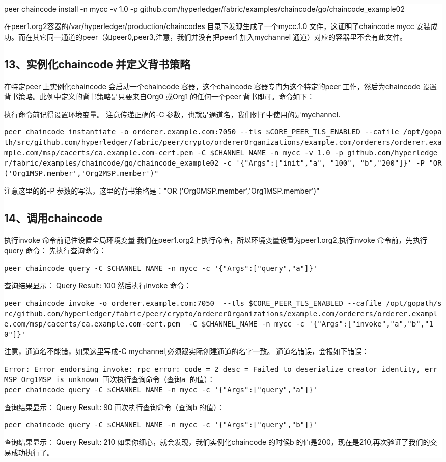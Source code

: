 peer chaincode install -n mycc -v 1.0 -p github.com/hyperledger/fabric/examples/chaincode/go/chaincode_example02
</pre>

在peer1.org2容器的/var/hyperledger/production/chaincodes 目录下发现生成了一个mycc.1.0 文件，这证明了chaincode mycc 安装成功。而在其它同一通道的peer（如peer0,peer3,注意，我们并没有把peer1 加入mychannel 通道）对应的容器里不会有此文件。

## 13、实例化chaincode 并定义背书策略

在特定peer 上实例化chaincode 会启动一个chaincode 容器，这个chaincode 容器专门为这个特定的peer 工作，然后为chaincode 设置背书策略。此例中定义的背书策略是只要来自Org0 或Org1 的任何一个peer 背书即可。命令如下：

执行命令前记得设置环境变量。
注意传递正确的-C 参数，也就是通道名，我们例子中使用的是mychannel.
<pre>
peer chaincode instantiate -o orderer.example.com:7050 --tls $CORE_PEER_TLS_ENABLED --cafile /opt/gopath/src/github.com/hyperledger/fabric/peer/crypto/ordererOrganizations/example.com/orderers/orderer.example.com/msp/cacerts/ca.example.com-cert.pem -C $CHANNEL_NAME -n mycc -v 1.0 -p github.com/hyperledger/fabric/examples/chaincode/go/chaincode_example02 -c '{"Args":["init","a", "100", "b","200"]}' -P "OR ('Org1MSP.member','Org2MSP.member')"
</pre>
注意这里的的-P 参数的写法，这里的背书策略是："OR ('Org0MSP.member','Org1MSP.member')"

## 14、调用chaincode

执行invoke 命令前记住设置全局环境变量
我们在peer1.org2上执行命令，所以环境变量设置为peer1.org2,执行invoke 命令前，先执行query 命令： 先执行查询命令：
<pre>
peer chaincode query -C $CHANNEL_NAME -n mycc -c '{"Args":["query","a"]}'
</pre>
查询结果显示： Query Result: 100 然后执行invoke 命令：
<pre>
peer chaincode invoke -o orderer.example.com:7050  --tls $CORE_PEER_TLS_ENABLED --cafile /opt/gopath/src/github.com/hyperledger/fabric/peer/crypto/ordererOrganizations/example.com/orderers/orderer.example.com/msp/cacerts/ca.example.com-cert.pem  -C $CHANNEL_NAME -n mycc -c '{"Args":["invoke","a","b","10"]}'
</pre>
注意，通道名不能错，如果这里写成-C mychannel,必须跟实际创建通道的名字一致。 通道名错误，会报如下错误：
<pre>
Error: Error endorsing invoke: rpc error: code = 2 desc = Failed to deserialize creator identity, err MSP Org1MSP is unknown 再次执行查询命令（查询a 的值）：
peer chaincode query -C $CHANNEL_NAME -n mycc -c '{"Args":["query","a"]}'
</pre>
查询结果显示： Query Result: 90 再次执行查询命令（查询b 的值）：
<pre>
peer chaincode query -C $CHANNEL_NAME -n mycc -c '{"Args":["query","b"]}'
</pre>
查询结果显示： Query Result: 210 如果你细心，就会发现，我们实例化chaincode 的时候b 的值是200，现在是210,再次验证了我们的交易成功执行了。
